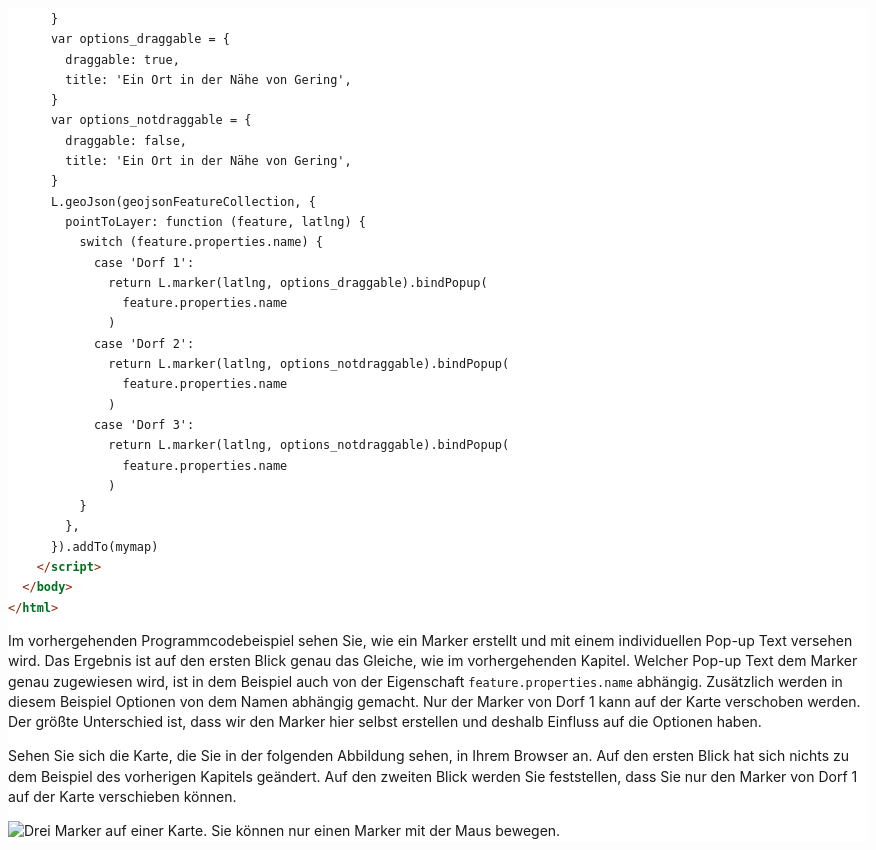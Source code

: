 ```html
      }
      var options_draggable = {
        draggable: true,
        title: 'Ein Ort in der Nähe von Gering',
      }
      var options_notdraggable = {
        draggable: false,
        title: 'Ein Ort in der Nähe von Gering',
      }
      L.geoJson(geojsonFeatureCollection, {
        pointToLayer: function (feature, latlng) {
          switch (feature.properties.name) {
            case 'Dorf 1':
              return L.marker(latlng, options_draggable).bindPopup(
                feature.properties.name
              )
            case 'Dorf 2':
              return L.marker(latlng, options_notdraggable).bindPopup(
                feature.properties.name
              )
            case 'Dorf 3':
              return L.marker(latlng, options_notdraggable).bindPopup(
                feature.properties.name
              )
          }
        },
      }).addTo(mymap)
    </script>
  </body>
</html>
```



Im vorhergehenden Programmcodebeispiel sehen Sie,
wie ein Marker erstellt und mit einem individuellen Pop-up Text versehen wird.
Das Ergebnis ist auf den ersten Blick genau das Gleiche,
wie im vorhergehenden Kapitel.
Welcher Pop-up Text dem Marker genau zugewiesen wird,
ist in dem Beispiel auch von der Eigenschaft `feature.properties.name` abhängig.
Zusätzlich werden in diesem Beispiel Optionen von dem Namen abhängig gemacht.
Nur der Marker von Dorf 1 kann auf der Karte verschoben werden.
Der größte Unterschied ist, dass wir den Marker hier selbst erstellen
und deshalb Einfluss auf die Optionen haben.

Sehen Sie sich die Karte, die Sie in der folgenden Abbildung sehen,
in Ihrem Browser an.
Auf den ersten Blick hat sich nichts zu dem Beispiel des vorherigen Kapitels geändert.
Auf den zweiten Blick werden Sie feststellen, dass Sie nur den Marker von
Dorf 1 auf der Karte verschieben können.

![Drei Marker auf einer Karte. Sie können nur einen Marker mit der Maus bewegen.](/images/956.png)
